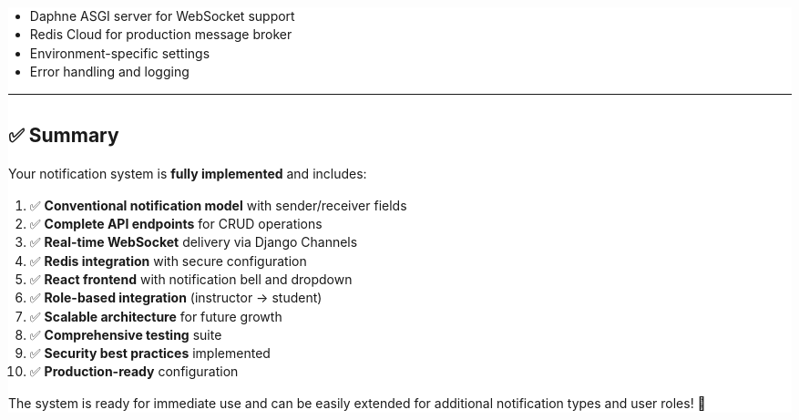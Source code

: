 - Daphne ASGI server for WebSocket support
- Redis Cloud for production message broker
- Environment-specific settings
- Error handling and logging

---

## ✅ **Summary**

Your notification system is **fully implemented** and includes:

1. ✅ **Conventional notification model** with sender/receiver fields
2. ✅ **Complete API endpoints** for CRUD operations
3. ✅ **Real-time WebSocket** delivery via Django Channels
4. ✅ **Redis integration** with secure configuration
5. ✅ **React frontend** with notification bell and dropdown
6. ✅ **Role-based integration** (instructor → student)
7. ✅ **Scalable architecture** for future growth
8. ✅ **Comprehensive testing** suite
9. ✅ **Security best practices** implemented
10. ✅ **Production-ready** configuration

The system is ready for immediate use and can be easily extended for additional notification types and user roles! 🎉

